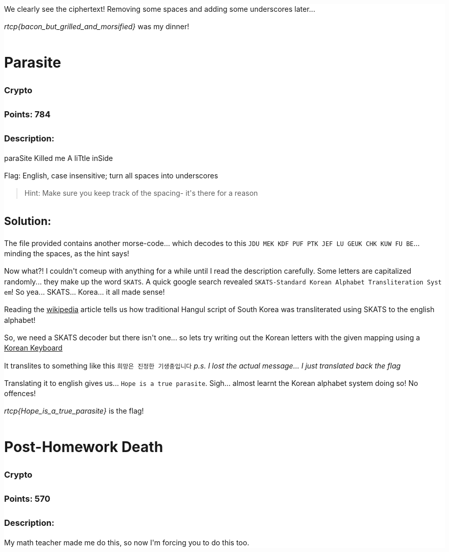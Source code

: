 We clearly see the ciphertext! Removing some spaces and adding some underscores later...

*rtcp{bacon_but_grilled_and_morsified}* was my dinner!


# Parasite

### Crypto

### Points: 784

### Description:
paraSite Killed me A liTtle inSide

Flag: English, case insensitive; turn all spaces into underscores

>Hint: Make sure you keep track of the spacing- it's there for a reason

## Solution:

The file provided contains another morse-code... which decodes to this
`JDU MEK KDF PUF PTK JEF LU GEUK CHK KUW FU BE`... minding the spaces, as the hint says!

Now what?! I couldn't comeup with anything for a while until I read the description carefully. Some letters are capitalized randomly... they make up the word `SKATS`. A quick google search revealed `SKATS-Standard Korean Alphabet Transliteration System`! So yea... SKATS... Korea... it all made sense!

Reading the [wikipedia](https://www.google.com/url?sa=t&rct=j&q=&esrc=s&source=web&cd=5&cad=rja&uact=8&ved=2ahUKEwjj2LnMqojpAhUowTgGHWIlDBoQFjAEegQIDRAF&url=https%3A%2F%2Fen.wikipedia.org%2Fwiki%2FSKATS&usg=AOvVaw21CmIEbulzyRq1qYcnDqby) article tells us how traditional Hangul script of South Korea was transliterated using SKATS to the english alphabet!

So, we need a SKATS decoder but there isn't one... so lets try writing out the Korean letters with the given mapping using a [Korean Keyboard](https://www.branah.com/korean)

It translites to something like this `희망은 진정한 기생충입니다` *p.s. I lost the actual message... I just translated back the flag*

Translating it to english gives us... `Hope is a true parasite`. Sigh... almost learnt the Korean alphabet system doing so! No offences!

*rtcp{Hope_is_a_true_parasite}* is the flag!


# Post-Homework Death

### Crypto

### Points: 570

### Description:
My math teacher made me do this, so now I'm forcing you to do this too.
